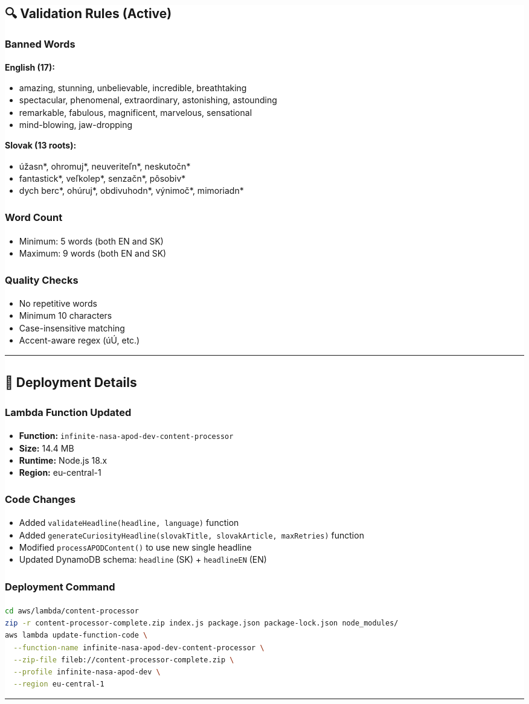 ## 🔍 Validation Rules (Active)

### Banned Words

**English (17):**
- amazing, stunning, unbelievable, incredible, breathtaking
- spectacular, phenomenal, extraordinary, astonishing, astounding
- remarkable, fabulous, magnificent, marvelous, sensational
- mind-blowing, jaw-dropping

**Slovak (13 roots):**
- úžasn*, ohromuj*, neuveriteľn*, neskutočn*
- fantastick*, veľkolep*, senzačn*, pôsobiv*
- dych berc*, ohúruj*, obdivuhodn*, výnimoč*, mimoriadn*

### Word Count
- Minimum: 5 words (both EN and SK)
- Maximum: 9 words (both EN and SK)

### Quality Checks
- No repetitive words
- Minimum 10 characters
- Case-insensitive matching
- Accent-aware regex (úÚ, etc.)

---

## 🚀 Deployment Details

### Lambda Function Updated
- **Function:** `infinite-nasa-apod-dev-content-processor`
- **Size:** 14.4 MB
- **Runtime:** Node.js 18.x
- **Region:** eu-central-1

### Code Changes
- Added `validateHeadline(headline, language)` function
- Added `generateCuriosityHeadline(slovakTitle, slovakArticle, maxRetries)` function
- Modified `processAPODContent()` to use new single headline
- Updated DynamoDB schema: `headline` (SK) + `headlineEN` (EN)

### Deployment Command
```bash
cd aws/lambda/content-processor
zip -r content-processor-complete.zip index.js package.json package-lock.json node_modules/
aws lambda update-function-code \
  --function-name infinite-nasa-apod-dev-content-processor \
  --zip-file fileb://content-processor-complete.zip \
  --profile infinite-nasa-apod-dev \
  --region eu-central-1
```

---